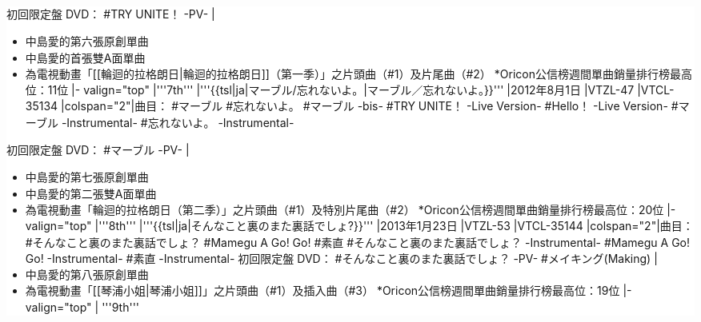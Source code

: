 初回限定盤 DVD：
#TRY UNITE！ -PV-
|
* 中島愛的第六張原創單曲
* 中島愛的首張雙A面單曲
* 為電視動畫「[[輪迴的拉格朗日|輪迴的拉格朗日]]（第一季）」之片頭曲（#1）及片尾曲（#2）
*Oricon公信榜週間單曲銷量排行榜最高位：11位
|- valign="top"
|'''7th'''
|'''{{tsl|ja|マーブル/忘れないよ。|マーブル／忘れないよ。}}'''
|2012年8月1日
|VTZL-47
|VTCL-35134
|colspan="2"|曲目：
#マーブル 
#忘れないよ。
#マーブル -bis-
#TRY UNITE！ -Live Version-
#Hello！ -Live Version-
#マーブル -Instrumental-
#忘れないよ。 -Instrumental-

初回限定盤 DVD：
#マーブル -PV-
|
* 中島愛的第七張原創單曲
* 中島愛的第二張雙A面單曲
* 為電視動畫「輪迴的拉格朗日（第二季）」之片頭曲（#1）及特別片尾曲（#2）
*Oricon公信榜週間單曲銷量排行榜最高位：20位
|- valign="top"
|'''8th'''
|'''{{tsl|ja|そんなこと裏のまた裏話でしょ?}}'''
|2013年1月23日
|VTZL-53
|VTCL-35144
|colspan="2"|曲目：
#そんなこと裏のまた裏話でしょ？
#Mamegu A Go! Go!
#素直
#そんなこと裏のまた裏話でしょ？ -Instrumental-
#Mamegu A Go! Go! -Instrumental-
#素直 -Instrumental-
初回限定盤 DVD：
#そんなこと裏のまた裏話でしょ？ -PV-
#メイキング(Making)
|
* 中島愛的第八張原創單曲
* 為電視動畫「[[琴浦小姐|琴浦小姐]]」之片頭曲（#1）及插入曲（#3）
*Oricon公信榜週間單曲銷量排行榜最高位：19位
|- valign="top"
| '''9th'''